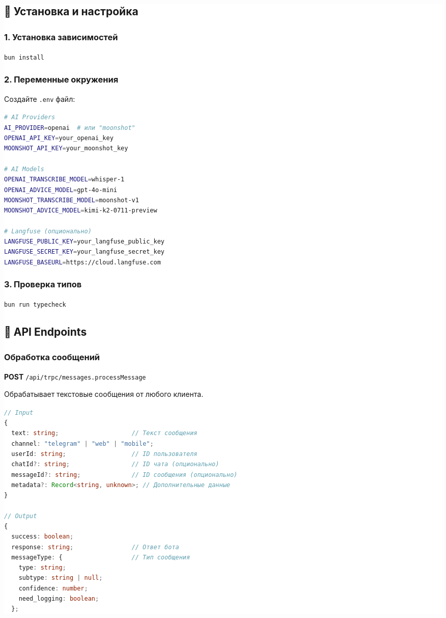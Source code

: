 ## 🔧 Установка и настройка

### 1. Установка зависимостей

```bash
bun install
```

### 2. Переменные окружения

Создайте `.env` файл:

```bash
# AI Providers
AI_PROVIDER=openai  # или "moonshot"
OPENAI_API_KEY=your_openai_key
MOONSHOT_API_KEY=your_moonshot_key

# AI Models
OPENAI_TRANSCRIBE_MODEL=whisper-1
OPENAI_ADVICE_MODEL=gpt-4o-mini
MOONSHOT_TRANSCRIBE_MODEL=moonshot-v1
MOONSHOT_ADVICE_MODEL=kimi-k2-0711-preview

# Langfuse (опционально)
LANGFUSE_PUBLIC_KEY=your_langfuse_public_key
LANGFUSE_SECRET_KEY=your_langfuse_secret_key
LANGFUSE_BASEURL=https://cloud.langfuse.com
```

### 3. Проверка типов

```bash
bun run typecheck
```

## 📡 API Endpoints

### Обработка сообщений

**POST** `/api/trpc/messages.processMessage`

Обрабатывает текстовые сообщения от любого клиента.

```typescript
// Input
{
  text: string;                    // Текст сообщения
  channel: "telegram" | "web" | "mobile";
  userId: string;                  // ID пользователя
  chatId?: string;                 // ID чата (опционально)
  messageId?: string;              // ID сообщения (опционально)
  metadata?: Record<string, unknown>; // Дополнительные данные
}

// Output
{
  success: boolean;
  response: string;                // Ответ бота
  messageType: {                   // Тип сообщения
    type: string;
    subtype: string | null;
    confidence: number;
    need_logging: boolean;
  };
```